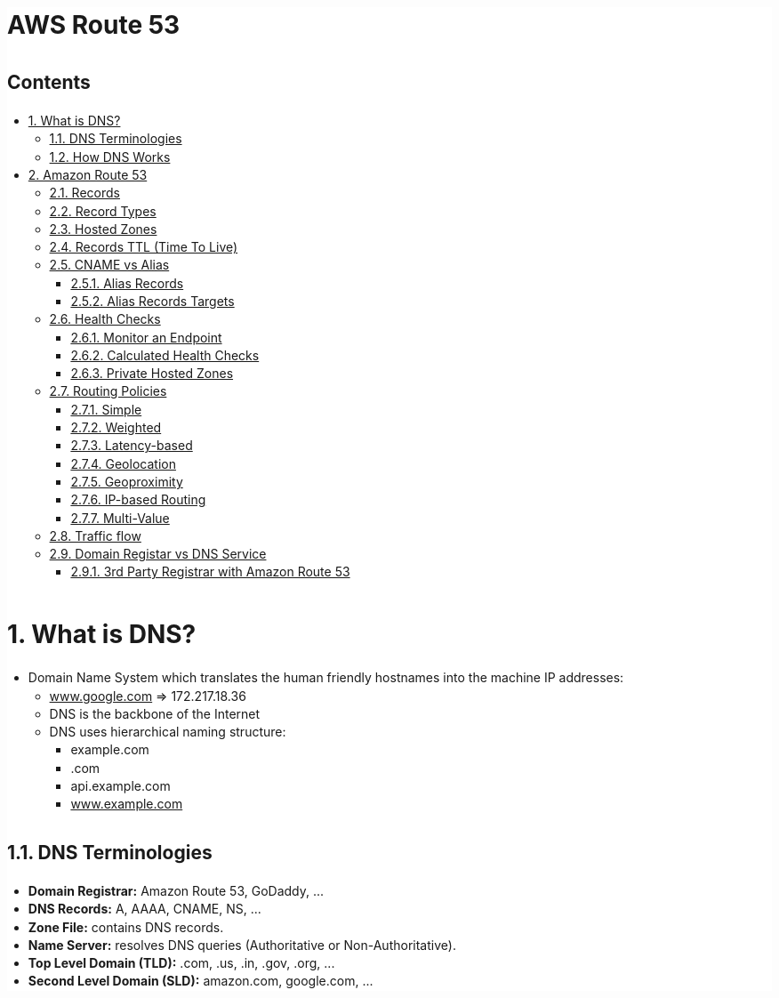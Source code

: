 # AWS Route 53

## Contents 

- [1. What is DNS?](#1-what-is-dns)
  - [1.1. DNS Terminologies](#11-dns-terminologies)
  - [1.2. How DNS Works](#12-how-dns-works)
- [2. Amazon Route 53](#2-amazon-route-53)
  - [2.1. Records](#21-records)
  - [2.2. Record Types](#22-record-types)
  - [2.3. Hosted Zones](#23-hosted-zones)
  - [2.4. Records TTL (Time To Live)](#24-records-ttl-time-to-live)
  - [2.5. CNAME vs Alias](#25-cname-vs-alias)
    - [2.5.1. Alias Records](#251-alias-records)
    - [2.5.2. Alias Records Targets](#252-alias-records-targets)
  - [2.6. Health Checks](#26-health-checks)
    - [2.6.1. Monitor an Endpoint](#261-monitor-an-endpoint)
    - [2.6.2. Calculated Health Checks](#262-calculated-health-checks)
    - [2.6.3. Private Hosted Zones](#263-private-hosted-zones)
  - [2.7. Routing Policies](#27-routing-policies)
    - [2.7.1. Simple](#271-simple)
    - [2.7.2. Weighted](#272-weighted)
    - [2.7.3. Latency-based](#273-latency-based)
    - [2.7.4. Geolocation](#274-geolocation)
    - [2.7.5. Geoproximity](#275-geoproximity)
    - [2.7.6. IP-based Routing](#276-ip-based-routing)
    - [2.7.7. Multi-Value](#277-multi-value)
  - [2.8. Traffic flow](#28-traffic-flow)
  - [2.9. Domain Registar vs DNS Service](#29-domain-registar-vs-dns-service)
    - [2.9.1. 3rd Party Registrar with Amazon Route 53](#291-3rd-party-registrar-with-amazon-route-53)

# 1. What is DNS?

- Domain Name System which translates the human friendly hostnames into the machine IP addresses:
  - www.google.com => 172.217.18.36
  - DNS is the backbone of the Internet
  - DNS uses hierarchical naming structure:
    - example.com
    - .com
    - api.example.com
    - www.example.com

## 1.1. DNS Terminologies

- **Domain Registrar:** Amazon Route 53, GoDaddy, ...
- **DNS Records:** A, AAAA, CNAME, NS, ...
- **Zone File:** contains DNS records.
- **Name Server:** resolves DNS queries (Authoritative or Non-Authoritative).
- **Top Level Domain (TLD):** .com, .us, .in, .gov, .org, ...
- **Second Level Domain (SLD):** amazon.com, google.com, ...
